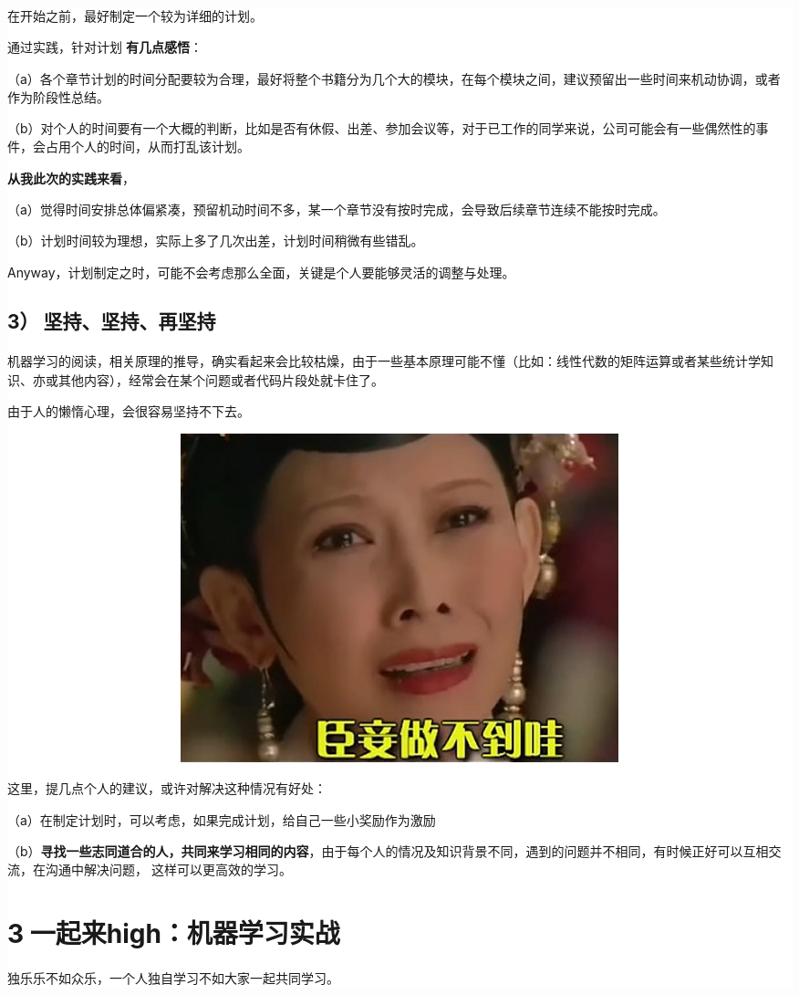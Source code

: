 在开始之前，最好制定一个较为详细的计划。

通过实践，针对计划 **有几点感悟**：

（a）各个章节计划的时间分配要较为合理，最好将整个书籍分为几个大的模块，在每个模块之间，建议预留出一些时间来机动协调，或者作为阶段性总结。

（b）对个人的时间要有一个大概的判断，比如是否有休假、出差、参加会议等，对于已工作的同学来说，公司可能会有一些偶然性的事件，会占用个人的时间，从而打乱该计划。

**从我此次的实践来看**，

（a）觉得时间安排总体偏紧凑，预留机动时间不多，某一个章节没有按时完成，会导致后续章节连续不能按时完成。

（b）计划时间较为理想，实际上多了几次出差，计划时间稍微有些错乱。

Anyway，计划制定之时，可能不会考虑那么全面，关键是个人要能够灵活的调整与处理。

## 3） 坚持、坚持、再坚持

机器学习的阅读，相关原理的推导，确实看起来会比较枯燥，由于一些基本原理可能不懂（比如：线性代数的矩阵运算或者某些统计学知识、亦或其他内容），经常会在某个问题或者代码片段处就卡住了。

由于人的懒惰心理，会很容易坚持不下去。

<div align="center">
    <img src="/images/posts/machine-learning-in-action/6.jpg">
</div>


这里，提几点个人的建议，或许对解决这种情况有好处：

（a）在制定计划时，可以考虑，如果完成计划，给自己一些小奖励作为激励

（b）**寻找一些志同道合的人，共同来学习相同的内容**，由于每个人的情况及知识背景不同，遇到的问题并不相同，有时候正好可以互相交流，在沟通中解决问题， 这样可以更高效的学习。


# 3 一起来high：机器学习实战

独乐乐不如众乐，一个人独自学习不如大家一起共同学习。
